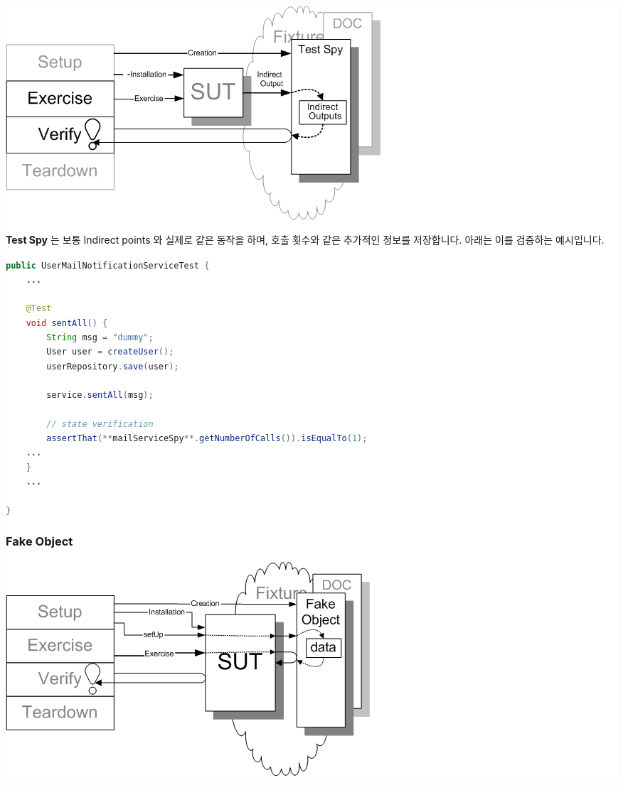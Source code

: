 ![Untitled](/assets/images/testspy.png)

**Test Spy** 는 보통 Indirect points 와 실제로 같은 동작을 하며, 호출 횟수와 같은 추가적인 정보를 저장합니다. 아래는 이를 검증하는 예시입니다.

```java
public UserMailNotificationServiceTest {
	...

	@Test
	void sentAll() {
		String msg = "dummy";
		User user = createUser();
		userRepository.save(user);

		service.sentAll(msg);

		// state verification
		assertThat(**mailServiceSpy**.getNumberOfCalls()).isEqualTo(1);
    ...
	}
	...

}
```

### Fake Object

![Untitled](/assets/images/fakeobject.png)
